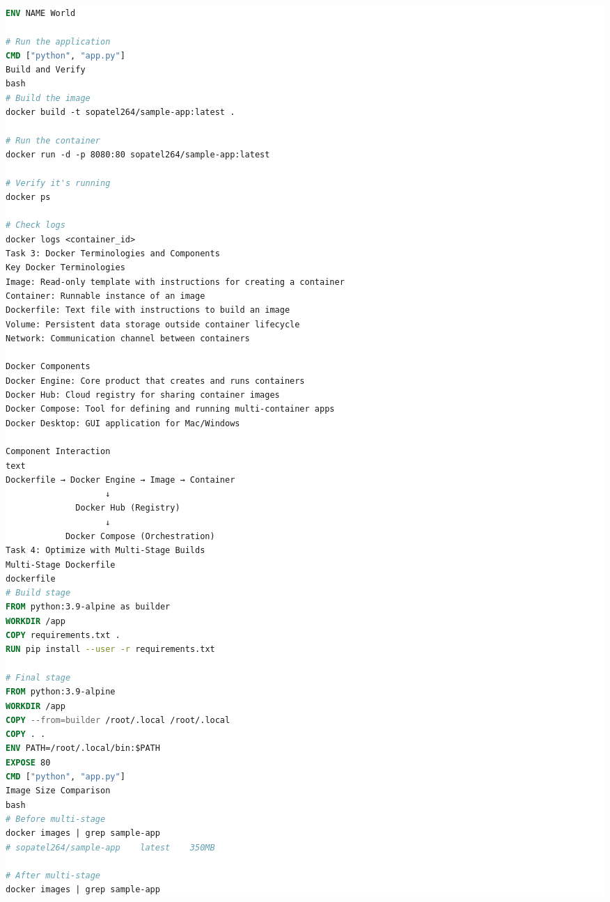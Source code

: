 ```dockerfile
ENV NAME World

# Run the application
CMD ["python", "app.py"]
Build and Verify
bash
# Build the image
docker build -t sopatel264/sample-app:latest .

# Run the container
docker run -d -p 8080:80 sopatel264/sample-app:latest

# Verify it's running
docker ps

# Check logs
docker logs <container_id>
Task 3: Docker Terminologies and Components
Key Docker Terminologies
Image: Read-only template with instructions for creating a container
Container: Runnable instance of an image
Dockerfile: Text file with instructions to build an image
Volume: Persistent data storage outside container lifecycle
Network: Communication channel between containers

Docker Components
Docker Engine: Core product that creates and runs containers
Docker Hub: Cloud registry for sharing container images
Docker Compose: Tool for defining and running multi-container apps
Docker Desktop: GUI application for Mac/Windows

Component Interaction
text
Dockerfile → Docker Engine → Image → Container
                    ↓
              Docker Hub (Registry)
                    ↓
            Docker Compose (Orchestration)
Task 4: Optimize with Multi-Stage Builds
Multi-Stage Dockerfile
dockerfile
# Build stage
FROM python:3.9-alpine as builder
WORKDIR /app
COPY requirements.txt .
RUN pip install --user -r requirements.txt

# Final stage
FROM python:3.9-alpine
WORKDIR /app
COPY --from=builder /root/.local /root/.local
COPY . .
ENV PATH=/root/.local/bin:$PATH
EXPOSE 80
CMD ["python", "app.py"]
Image Size Comparison
bash
# Before multi-stage
docker images | grep sample-app
# sopatel264/sample-app    latest    350MB

# After multi-stage  
docker images | grep sample-app
```